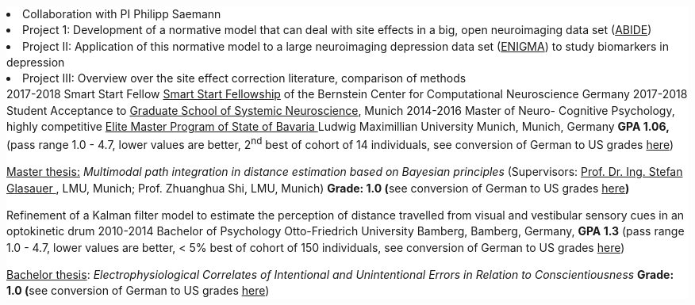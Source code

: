 <li>Collaboration with PI Philipp Saemann </li>

<li>Project 1: Development of a normative model that can deal with site effects in a big, open neuroimaging data set (<a href="https://fcon_1000.projects.nitrc.org/indi/abide/">ABIDE</a>)</li>

<li>Project II: Application of this normative model to a large neuroimaging depression data set (<a href="http://enigma.ini.usc.edu/ongoing/enigma-mdd-working-group/">ENIGMA</a>) to study biomarkers in depression</li>

<li>Project III: Overview over the site effect correction literature, comparison of methods</li>
</ul>
   </td>
  </tr>
  <tr>
   <td>2017-2018
   </td>
   <td>Smart Start Fellow
   </td>
   <td><a href="https://www.smartstart-compneuro.de/people">Smart Start Fellowship</a> of the Bernstein Center for Computational Neuroscience Germany 
   </td>
  </tr>
  <tr>
   <td>2017-2018
   </td>
   <td>Student
   </td>
   <td>Acceptance to <a href="https://www.gsn.uni-muenchen.de/people/students/index.html">Graduate School of Systemic Neuroscience</a>, Munich 
   </td>
  </tr>
  <tr>
   <td>2014-2016
   </td>
   <td>Master of Neuro- Cognitive Psychology, highly competitive <a href="http://www.psy.uni-muenchen.de/ncp/">Elite Master Program of State of Bavaria </a>
   </td>
   <td>Ludwig Maximillian University Munich, Munich, Germany
<strong>GPA 1.06,</strong> (pass range 1.0 - 4.7, lower values are better, 2<sup>nd</sup> best of cohort of 14 individuals, see conversion of German to US grades <a href="https://www.studying-in-germany.org/german-grading-system/">here</a>)
<p>
<span style="text-decoration:underline;">Master thesis:</span> <em>Multimodal path integration in distance estimation based on Bayesian principles</em> (Supervisors: <a href="http://sglasauer.userweb.mwn.de/">Prof. Dr. Ing. Stefan Glasauer </a>, LMU, Munich; Prof. Zhuanghua Shi, LMU, Munich) <strong>Grade: 1.0 (</strong>see conversion of German to US grades <a href="https://www.studying-in-germany.org/german-grading-system/">here</a><strong>)</strong>
<p>
Refinement of a Kalman filter model to estimate the perception of distance travelled from visual and vestibular sensory cues in an optokinetic drum 
   </td>
  </tr>
  <tr>
   <td>2010-2014
   </td>
   <td>Bachelor of Psychology
   </td>
   <td>Otto-Friedrich University Bamberg, Bamberg, Germany, <strong>GPA 1.3</strong> (pass range 1.0 - 4.7, lower values are better, &lt; 5% best of cohort of 150 individuals, see conversion of German to US grades <a href="https://www.studying-in-germany.org/german-grading-system/">here</a>)
<p>
<span style="text-decoration:underline;">Bachelor thesis</span>:  <em>Electrophysiological Correlates of Intentional and Unintentional Errors in Relation to Conscientiousness </em><strong>Grade: 1.0 (</strong>see conversion of German to US grades <a href="https://www.studying-in-germany.org/german-grading-system/">here</a>)